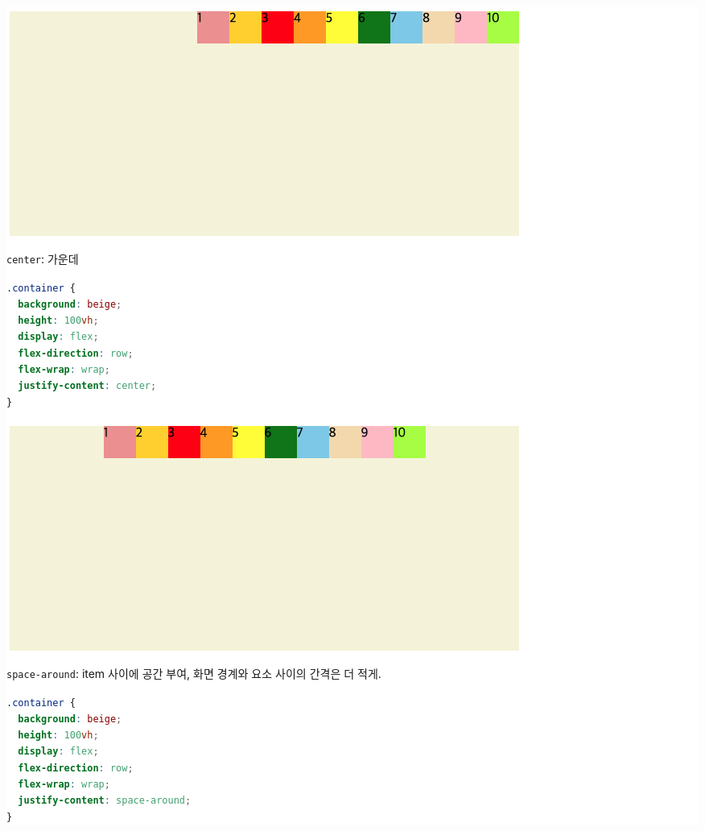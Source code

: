    ![](./images/6.png)

   `center`: 가운데 

   ```css
   .container {
     background: beige;
     height: 100vh;
     display: flex;
     flex-direction: row;
     flex-wrap: wrap;
     justify-content: center;
   }
   ```

   ![](./images/7.png)

   `space-around`: item 사이에 공간 부여, 화면 경계와 요소 사이의 간격은 더 적게.

   ```css
   .container {
     background: beige;
     height: 100vh;
     display: flex;
     flex-direction: row;
     flex-wrap: wrap;
     justify-content: space-around;
   }
   ```
